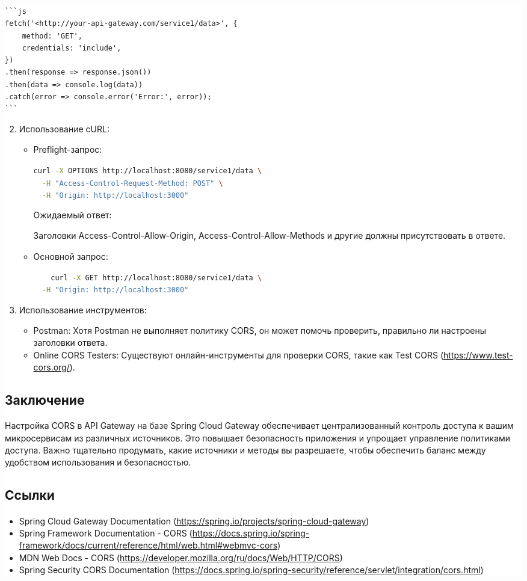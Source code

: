     ```js
    fetch('<http://your-api-gateway.com/service1/data>', {
        method: 'GET',
        credentials: 'include',
    })
    .then(response => response.json())
    .then(data => console.log(data))
    .catch(error => console.error('Error:', error));
    ```

2. Использование cURL:

    - Preflight-запрос:

        ```bash
        curl -X OPTIONS http://localhost:8080/service1/data \
          -H "Access-Control-Request-Method: POST" \
          -H "Origin: http://localhost:3000"
        ```

        Ожидаемый ответ:

        Заголовки Access-Control-Allow-Origin, Access-Control-Allow-Methods и другие должны присутствовать в ответе.

    - Основной запрос:

        ```bash
            curl -X GET http://localhost:8080/service1/data \
          -H "Origin: http://localhost:3000"
        ```

3. Использование инструментов:

    - Postman: Хотя Postman не выполняет политику CORS, он может помочь проверить, правильно ли настроены заголовки ответа.
    - Online CORS Testers: Существуют онлайн-инструменты для проверки CORS, такие как Test CORS (<https://www.test-cors.org/>).

## Заключение

Настройка CORS в API Gateway на базе Spring Cloud Gateway обеспечивает централизованный контроль доступа к вашим микросервисам из различных источников. Это повышает безопасность приложения и упрощает управление политиками доступа. Важно тщательно продумать, какие источники и методы вы разрешаете, чтобы обеспечить баланс между удобством использования и безопасностью.

## Ссылки

- Spring Cloud Gateway Documentation (<https://spring.io/projects/spring-cloud-gateway>)
- Spring Framework Documentation - CORS (<https://docs.spring.io/spring-framework/docs/current/reference/html/web.html#webmvc-cors>)
- MDN Web Docs - CORS (<https://developer.mozilla.org/ru/docs/Web/HTTP/CORS>)
- Spring Security CORS Documentation (<https://docs.spring.io/spring-security/reference/servlet/integration/cors.html>)


